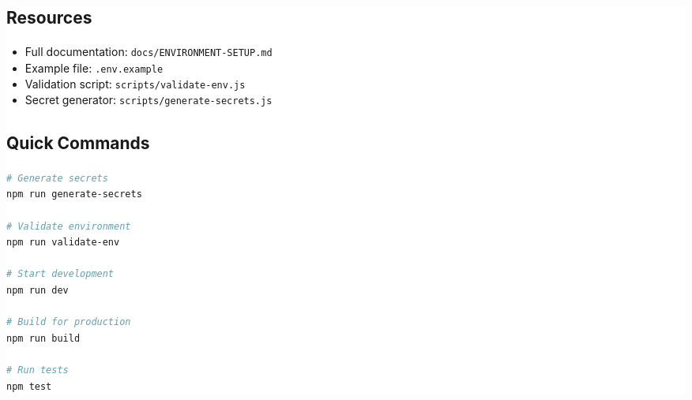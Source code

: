 ## Resources

- Full documentation: `docs/ENVIRONMENT-SETUP.md`
- Example file: `.env.example`
- Validation script: `scripts/validate-env.js`
- Secret generator: `scripts/generate-secrets.js`

## Quick Commands

```bash
# Generate secrets
npm run generate-secrets

# Validate environment
npm run validate-env

# Start development
npm run dev

# Build for production
npm run build

# Run tests
npm test
```
